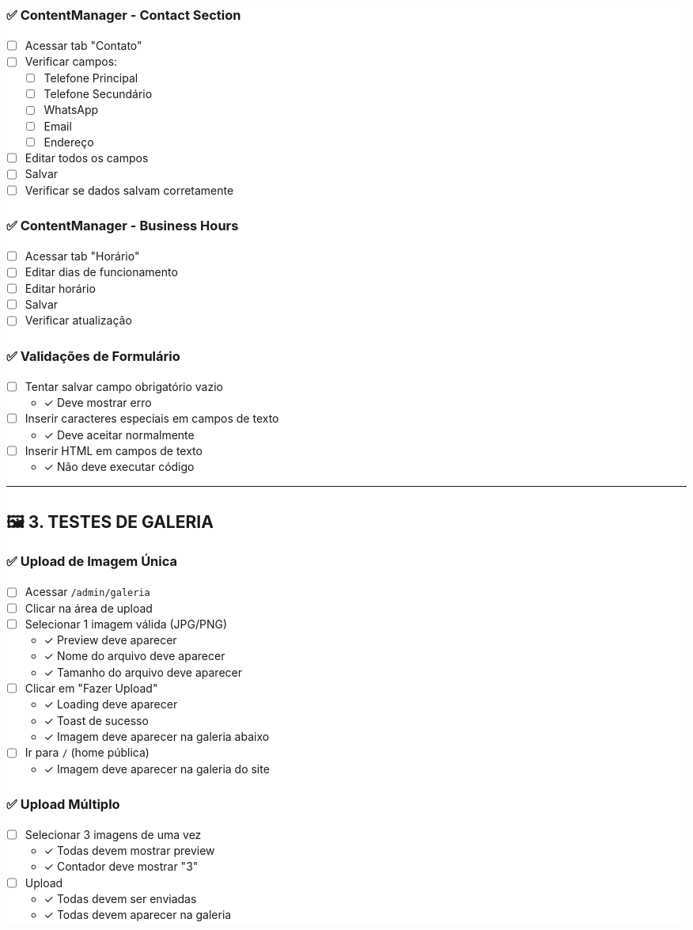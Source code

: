### ✅ ContentManager - Contact Section
- [ ] Acessar tab "Contato"
- [ ] Verificar campos:
  - [ ] Telefone Principal
  - [ ] Telefone Secundário
  - [ ] WhatsApp
  - [ ] Email
  - [ ] Endereço
- [ ] Editar todos os campos
- [ ] Salvar
- [ ] Verificar se dados salvam corretamente

### ✅ ContentManager - Business Hours
- [ ] Acessar tab "Horário"
- [ ] Editar dias de funcionamento
- [ ] Editar horário
- [ ] Salvar
- [ ] Verificar atualização

### ✅ Validações de Formulário
- [ ] Tentar salvar campo obrigatório vazio
  - ✓ Deve mostrar erro
- [ ] Inserir caracteres especiais em campos de texto
  - ✓ Deve aceitar normalmente
- [ ] Inserir HTML em campos de texto
  - ✓ Não deve executar código

---

## 🖼️ **3. TESTES DE GALERIA**

### ✅ Upload de Imagem Única
- [ ] Acessar `/admin/galeria`
- [ ] Clicar na área de upload
- [ ] Selecionar 1 imagem válida (JPG/PNG)
  - ✓ Preview deve aparecer
  - ✓ Nome do arquivo deve aparecer
  - ✓ Tamanho do arquivo deve aparecer
- [ ] Clicar em "Fazer Upload"
  - ✓ Loading deve aparecer
  - ✓ Toast de sucesso
  - ✓ Imagem deve aparecer na galeria abaixo
- [ ] Ir para `/` (home pública)
  - ✓ Imagem deve aparecer na galeria do site

### ✅ Upload Múltiplo
- [ ] Selecionar 3 imagens de uma vez
  - ✓ Todas devem mostrar preview
  - ✓ Contador deve mostrar "3"
- [ ] Upload
  - ✓ Todas devem ser enviadas
  - ✓ Todas devem aparecer na galeria

